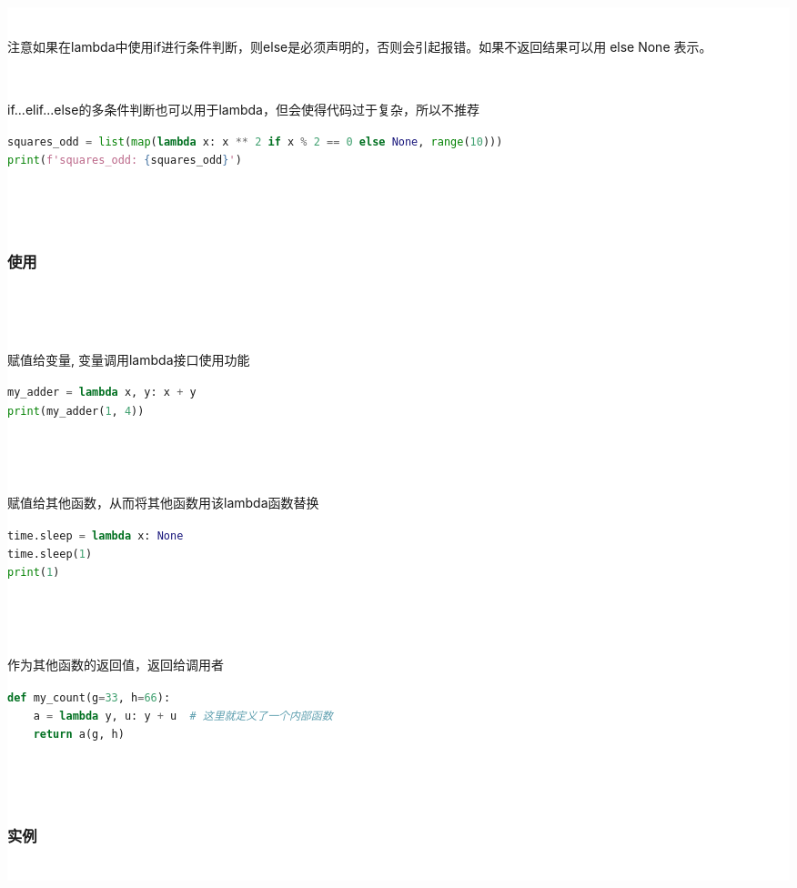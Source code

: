 ‍

注意如果在lambda中使用if进行条件判断，则else是必须声明的，否则会引起报错。如果不返回结果可以用 else None 表示。

‍

if...elif...else的多条件判断也可以用于lambda，但会使得代码过于复杂，所以不推荐

```python
squares_odd = list(map(lambda x: x ** 2 if x % 2 == 0 else None, range(10)))
print(f'squares_odd: {squares_odd}')
```

‍

‍

### 使用

‍

‍

赋值给变量, 变量调用lambda接口使用功能

```python
my_adder = lambda x, y: x + y
print(my_adder(1, 4))
```

‍

‍

赋值给其他函数，从而将其他函数用该lambda函数替换

```python
time.sleep = lambda x: None
time.sleep(1)
print(1)
```

‍

‍

作为其他函数的返回值，返回给调用者

```python
def my_count(g=33, h=66):
    a = lambda y, u: y + u  # 这里就定义了一个内部函数
    return a(g, h)
```

‍

‍

### 实例

‍
